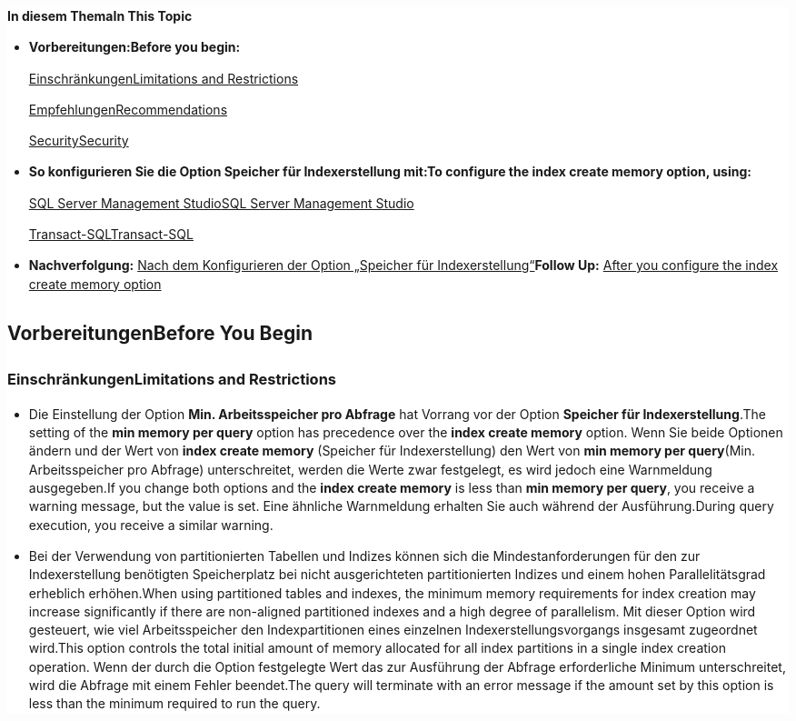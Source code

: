  <span data-ttu-id="e00e4-108">**In diesem Thema**</span><span class="sxs-lookup"><span data-stu-id="e00e4-108">**In This Topic**</span></span>  
  
-   <span data-ttu-id="e00e4-109">**Vorbereitungen:**</span><span class="sxs-lookup"><span data-stu-id="e00e4-109">**Before you begin:**</span></span>  
  
     [<span data-ttu-id="e00e4-110">Einschränkungen</span><span class="sxs-lookup"><span data-stu-id="e00e4-110">Limitations and Restrictions</span></span>](#Restrictions)  
  
     [<span data-ttu-id="e00e4-111">Empfehlungen</span><span class="sxs-lookup"><span data-stu-id="e00e4-111">Recommendations</span></span>](#Recommendations)  
  
     [<span data-ttu-id="e00e4-112">Security</span><span class="sxs-lookup"><span data-stu-id="e00e4-112">Security</span></span>](#Security)  
  
-   <span data-ttu-id="e00e4-113">**So konfigurieren Sie die Option Speicher für Indexerstellung mit:**</span><span class="sxs-lookup"><span data-stu-id="e00e4-113">**To configure the index create memory option, using:**</span></span>  
  
     [<span data-ttu-id="e00e4-114">SQL Server Management Studio</span><span class="sxs-lookup"><span data-stu-id="e00e4-114">SQL Server Management Studio</span></span>](#SSMSProcedure)  
  
     [<span data-ttu-id="e00e4-115">Transact-SQL</span><span class="sxs-lookup"><span data-stu-id="e00e4-115">Transact-SQL</span></span>](#TsqlProcedure)  
  
-   <span data-ttu-id="e00e4-116">**Nachverfolgung:**  [Nach dem Konfigurieren der Option „Speicher für Indexerstellung“](#FollowUp)</span><span class="sxs-lookup"><span data-stu-id="e00e4-116">**Follow Up:**  [After you configure the index create memory option](#FollowUp)</span></span>  
  
##  <a name="before-you-begin"></a><a name="BeforeYouBegin"></a> <span data-ttu-id="e00e4-117">Vorbereitungen</span><span class="sxs-lookup"><span data-stu-id="e00e4-117">Before You Begin</span></span>  
  
###  <a name="limitations-and-restrictions"></a><a name="Restrictions"></a> <span data-ttu-id="e00e4-118">Einschränkungen</span><span class="sxs-lookup"><span data-stu-id="e00e4-118">Limitations and Restrictions</span></span>  
  
-   <span data-ttu-id="e00e4-119">Die Einstellung der Option **Min. Arbeitsspeicher pro Abfrage** hat Vorrang vor der Option **Speicher für Indexerstellung**.</span><span class="sxs-lookup"><span data-stu-id="e00e4-119">The setting of the **min memory per query** option has precedence over the **index create memory** option.</span></span> <span data-ttu-id="e00e4-120">Wenn Sie beide Optionen ändern und der Wert von **index create memory** (Speicher für Indexerstellung) den Wert von **min memory per query**(Min. Arbeitsspeicher pro Abfrage) unterschreitet, werden die Werte zwar festgelegt, es wird jedoch eine Warnmeldung ausgegeben.</span><span class="sxs-lookup"><span data-stu-id="e00e4-120">If you change both options and the **index create memory** is less than **min memory per query**, you receive a warning message, but the value is set.</span></span> <span data-ttu-id="e00e4-121">Eine ähnliche Warnmeldung erhalten Sie auch während der Ausführung.</span><span class="sxs-lookup"><span data-stu-id="e00e4-121">During query execution, you receive a similar warning.</span></span>  
  
-   <span data-ttu-id="e00e4-122">Bei der Verwendung von partitionierten Tabellen und Indizes können sich die Mindestanforderungen für den zur Indexerstellung benötigten Speicherplatz bei nicht ausgerichteten partitionierten Indizes und einem hohen Parallelitätsgrad erheblich erhöhen.</span><span class="sxs-lookup"><span data-stu-id="e00e4-122">When using partitioned tables and indexes, the minimum memory requirements for index creation may increase significantly if there are non-aligned partitioned indexes and a high degree of parallelism.</span></span> <span data-ttu-id="e00e4-123">Mit dieser Option wird gesteuert, wie viel Arbeitsspeicher den Indexpartitionen eines einzelnen Indexerstellungsvorgangs insgesamt zugeordnet wird.</span><span class="sxs-lookup"><span data-stu-id="e00e4-123">This option controls the total initial amount of memory allocated for all index partitions in a single index creation operation.</span></span> <span data-ttu-id="e00e4-124">Wenn der durch die Option festgelegte Wert das zur Ausführung der Abfrage erforderliche Minimum unterschreitet, wird die Abfrage mit einem Fehler beendet.</span><span class="sxs-lookup"><span data-stu-id="e00e4-124">The query will terminate with an error message if the amount set by this option is less than the minimum required to run the query.</span></span>  
  